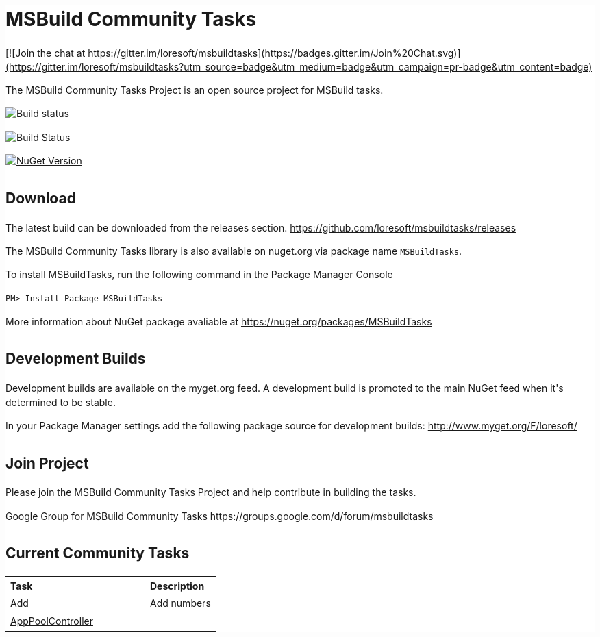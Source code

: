 # MSBuild Community Tasks

[![Join the chat at https://gitter.im/loresoft/msbuildtasks](https://badges.gitter.im/Join%20Chat.svg)](https://gitter.im/loresoft/msbuildtasks?utm_source=badge&utm_medium=badge&utm_campaign=pr-badge&utm_content=badge)

The MSBuild Community Tasks Project is an open source project for MSBuild tasks.

[![Build status](https://ci.appveyor.com/api/projects/status/16y9eh9swsqn5g8l?svg=true)](https://ci.appveyor.com/project/LoreSoft/msbuildtasks)

[![Build Status](https://travis-ci.org/loresoft/msbuildtasks.svg?branch=master)](https://travis-ci.org/loresoft/msbuildtasks)

[![NuGet Version](https://img.shields.io/nuget/v/MSBuildTasks.svg)](https://nuget.org/packages/MSBuildTasks)


## Download

The latest build can be downloaded from the releases section.
https://github.com/loresoft/msbuildtasks/releases

The MSBuild Community Tasks library is also available on nuget.org via package name `MSBuildTasks`.

To install MSBuildTasks, run the following command in the Package Manager Console

    PM> Install-Package MSBuildTasks
    
More information about NuGet package avaliable at
https://nuget.org/packages/MSBuildTasks

## Development Builds

Development builds are available on the myget.org feed.  A development build is promoted to the main NuGet feed when it's determined to be stable. 

In your Package Manager settings add the following package source for development builds:
http://www.myget.org/F/loresoft/

## Join Project

Please join the MSBuild Community Tasks Project and help contribute in building the tasks. 

Google Group for MSBuild Community Tasks
https://groups.google.com/d/forum/msbuildtasks

## Current Community Tasks


<table border="0" cellpadding="3" cellspacing="0" width="90%" id="tasksTable" xmlns:xs="http://www.w3.org/2001/XMLSchema">
  <tr>
    <th align="left" width="190">
          Task
        </th>
    <th align="left">
          Description
        </th>
  </tr>
  <tr>
    <td><a href="Documentation/TaskDocs.md#Add">Add</a></td>
    <td>Add numbers</td>
  </tr>
  <tr>
    <td><a href="Documentation/TaskDocs.md#AppPoolController">AppPoolController</a></td>